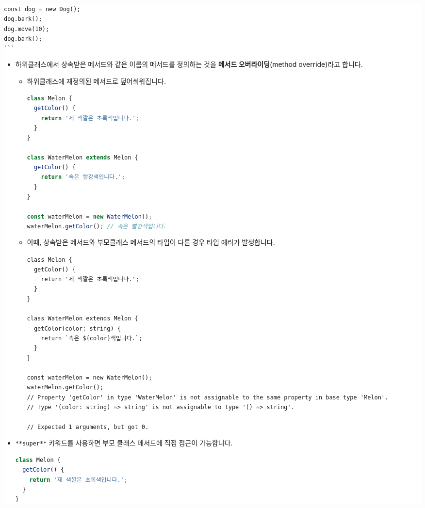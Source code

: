     const dog = new Dog();
    dog.bark();
    dog.move(10);
    dog.bark();
    ```
    
- 하위클래스에서 상속받은 메서드와 같은 이름의 메서드를 정의하는 것을 **메서드 오버라이딩**(method override)라고 합니다.
    - 하위클래스에 재정의된 메서드로 덮어씌워집니다.
        
        ```jsx
        class Melon {
          getColor() {
            return '제 색깔은 초록색입니다.';
          }
        }
        
        class WaterMelon extends Melon {
          getColor() {
            return '속은 빨강색입니다.';
          }
        }
        
        const waterMelon = new WaterMelon();
        waterMelon.getColor(); // 속은 빨강색입니다.
        ```
        
    - 이때, 상속받은 메서드와 부모클래스 메서드의 타입이 다른 경우 타입 에러가 발생합니다.
        
        ```tsx
        class Melon {
          getColor() {
            return '제 색깔은 초록색입니다.';
          }
        }
        
        class WaterMelon extends Melon {
          getColor(color: string) {
            return `속은 ${color}색입니다.`;
          }
        }
        
        const waterMelon = new WaterMelon();
        waterMelon.getColor();
        // Property 'getColor' in type 'WaterMelon' is not assignable to the same property in base type 'Melon'.
        // Type '(color: string) => string' is not assignable to type '() => string'.
        
        // Expected 1 arguments, but got 0.
        ```
        
- `**super**` 키워드를 사용하면 부모 클래스 메서드에 직접 접근이 가능합니다.
    
    ```jsx
    class Melon {
      getColor() {
        return '제 색깔은 초록색입니다.';
      }
    }
    